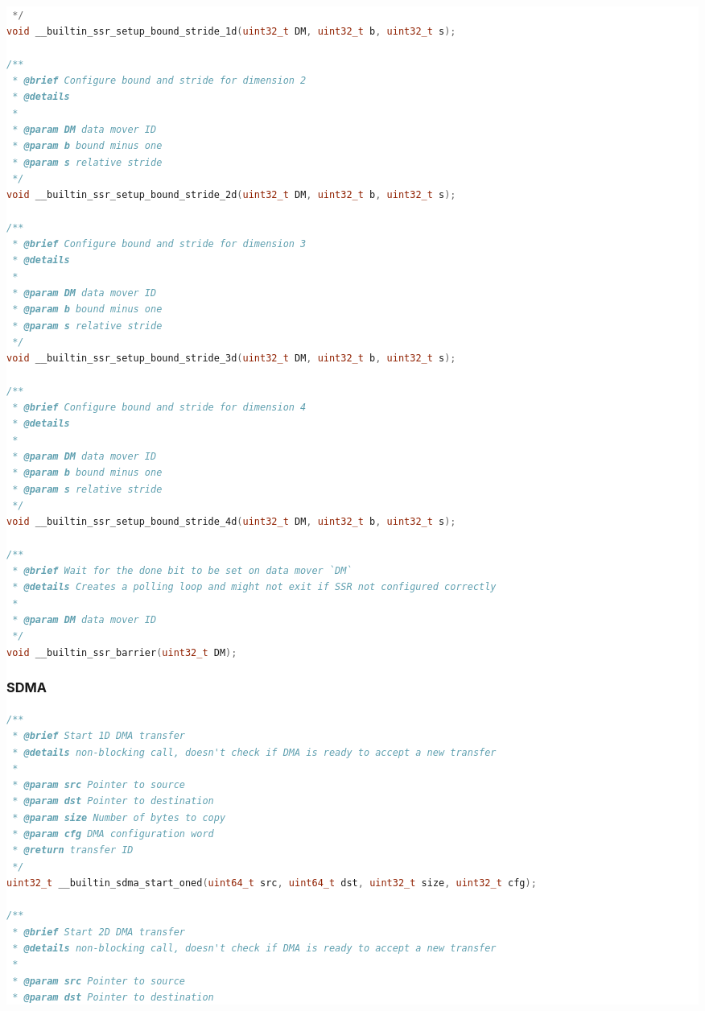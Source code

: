 ```c
 */
void __builtin_ssr_setup_bound_stride_1d(uint32_t DM, uint32_t b, uint32_t s);

/**
 * @brief Configure bound and stride for dimension 2
 * @details 
 * 
 * @param DM data mover ID
 * @param b bound minus one
 * @param s relative stride
 */
void __builtin_ssr_setup_bound_stride_2d(uint32_t DM, uint32_t b, uint32_t s);

/**
 * @brief Configure bound and stride for dimension 3
 * @details 
 * 
 * @param DM data mover ID
 * @param b bound minus one
 * @param s relative stride
 */
void __builtin_ssr_setup_bound_stride_3d(uint32_t DM, uint32_t b, uint32_t s);

/**
 * @brief Configure bound and stride for dimension 4
 * @details 
 * 
 * @param DM data mover ID
 * @param b bound minus one
 * @param s relative stride
 */
void __builtin_ssr_setup_bound_stride_4d(uint32_t DM, uint32_t b, uint32_t s);

/**
 * @brief Wait for the done bit to be set on data mover `DM`
 * @details Creates a polling loop and might not exit if SSR not configured correctly
 * 
 * @param DM data mover ID
 */
void __builtin_ssr_barrier(uint32_t DM);
```

### SDMA

```c
/**
 * @brief Start 1D DMA transfer
 * @details non-blocking call, doesn't check if DMA is ready to accept a new transfer
 * 
 * @param src Pointer to source
 * @param dst Pointer to destination
 * @param size Number of bytes to copy
 * @param cfg DMA configuration word
 * @return transfer ID
 */
uint32_t __builtin_sdma_start_oned(uint64_t src, uint64_t dst, uint32_t size, uint32_t cfg);

/**
 * @brief Start 2D DMA transfer
 * @details non-blocking call, doesn't check if DMA is ready to accept a new transfer
 * 
 * @param src Pointer to source
 * @param dst Pointer to destination
```